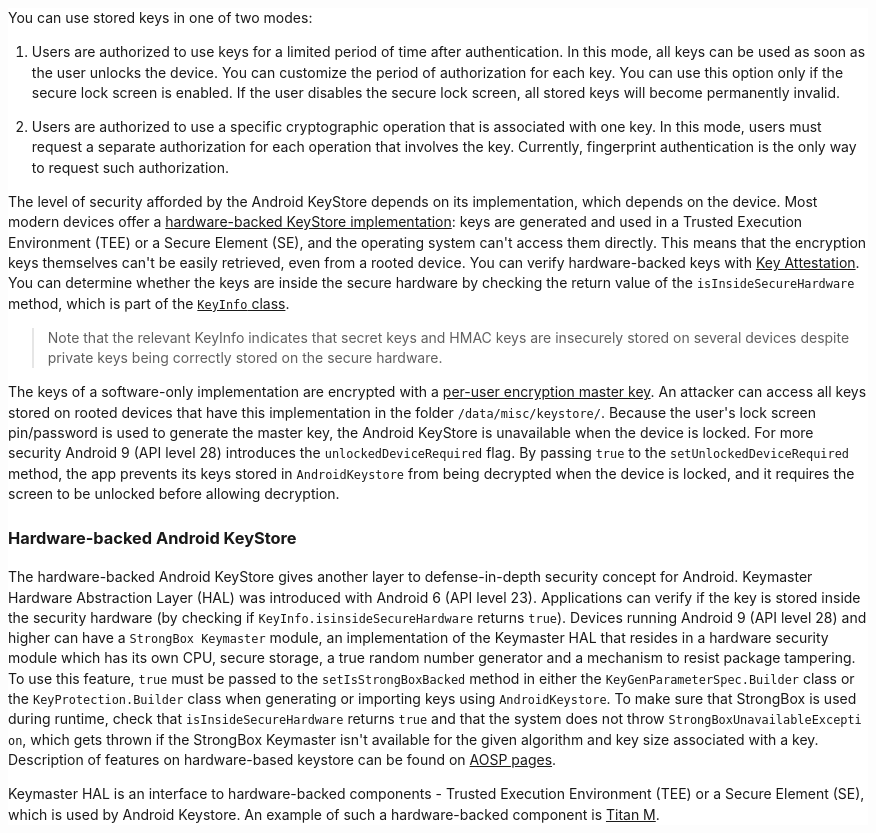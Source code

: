 You can use stored keys in one of two modes:

1. Users are authorized to use keys for a limited period of time after authentication. In this mode, all keys can be used as soon as the user unlocks the device. You can customize the period of authorization for each key. You can use this option only if the secure lock screen is enabled. If the user disables the secure lock screen, all stored keys will become permanently invalid.

2. Users are authorized to use a specific cryptographic operation that is associated with one key. In this mode, users must request a separate authorization for each operation that involves the key. Currently, fingerprint authentication is the only way to request such authorization.

The level of security afforded by the Android KeyStore depends on its implementation, which depends on the device. Most modern devices offer a [hardware-backed KeyStore implementation](#hardware-backed-android-keystore): keys are generated and used in a Trusted Execution Environment (TEE) or a Secure Element (SE), and the operating system can't access them directly. This means that the encryption keys themselves can't be easily retrieved, even from a rooted device. You can verify hardware-backed keys with [Key Attestation](#key-attestation). You can determine whether the keys are inside the secure hardware by checking the return value of the `isInsideSecureHardware` method, which is part of the [`KeyInfo` class](https://developer.android.com/reference/android/security/keystore/KeyInfo.html "Class KeyInfo").

>Note that the relevant KeyInfo indicates that secret keys and HMAC keys are insecurely stored on several devices despite private keys being correctly stored on the secure hardware.

The keys of a software-only implementation are encrypted with a [per-user encryption master key](https://nelenkov.blogspot.sg/2013/08/credential-storage-enhancements-android-43.html "Nikolay Elenvok - Credential storage enhancements in Android 4.3"). An attacker can access all keys stored on rooted devices that have this implementation in the folder `/data/misc/keystore/`. Because the user's lock screen pin/password is used to generate the master key, the Android KeyStore is unavailable when the device is locked. For more security Android 9 (API level 28) introduces the `unlockedDeviceRequired` flag. By passing `true` to the `setUnlockedDeviceRequired` method, the app prevents its keys stored in `AndroidKeystore` from being decrypted when the device is locked, and it requires the screen to be unlocked before allowing decryption.

### Hardware-backed Android KeyStore

The hardware-backed Android KeyStore gives another layer to defense-in-depth security concept for Android. Keymaster Hardware Abstraction Layer (HAL) was introduced with Android 6 (API level 23). Applications can verify if the key is stored inside the security hardware (by checking if `KeyInfo.isinsideSecureHardware` returns `true`). Devices running Android 9 (API level 28) and higher can have a `StrongBox Keymaster` module, an implementation of the Keymaster HAL that resides in a hardware security module which has its own CPU, secure storage, a true random number generator and a mechanism to resist package tampering. To use this feature, `true` must be passed to the `setIsStrongBoxBacked` method in either the `KeyGenParameterSpec.Builder` class or the `KeyProtection.Builder` class when generating or importing keys using `AndroidKeystore`. To make sure that StrongBox is used during runtime, check that `isInsideSecureHardware` returns `true` and that the system does not throw `StrongBoxUnavailableException`, which gets thrown if the StrongBox Keymaster isn't available for the given algorithm and key size associated with a key. Description of features on hardware-based keystore can be found on [AOSP pages](https://source.android.com/docs/security/features/keystore "AOSP Hardware-based KeyStore").

Keymaster HAL is an interface to hardware-backed components - Trusted Execution Environment (TEE) or a Secure Element (SE), which is used by Android Keystore. An example of such a hardware-backed component is [Titan M](https://android-developers.googleblog.com/2018/10/building-titan-better-security-through.html "Building a Titan: Better security through a tiny chip").
